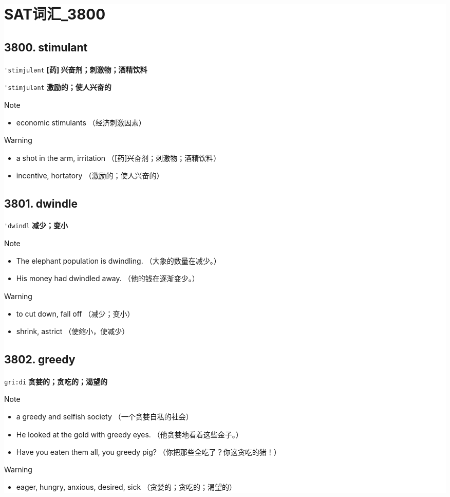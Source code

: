 # SAT词汇_3800

## 3800. stimulant

`'stimjulənt`  **[药] 兴奋剂；刺激物；酒精饮料**

`'stimjulənt`  **激励的；使人兴奋的**

> [!NOTE]
>
> - economic stimulants （经济刺激因素）
>

> [!WARNING]
>
> - a shot in the arm, irritation （[药]兴奋剂；刺激物；酒精饮料）
>
> - incentive, hortatory （激励的；使人兴奋的）
>

## 3801. dwindle

`'dwindl`  **减少；变小**

> [!NOTE]
>
> - The elephant population is dwindling. （大象的数量在减少。）
>
> - His money had dwindled away. （他的钱在逐渐变少。）
>

> [!WARNING]
>
> - to cut down, fall off （减少；变小）
>
> - shrink, astrict （使缩小，使减少）
>

## 3802. greedy

`ɡri:di`  **贪婪的；贪吃的；渴望的**

> [!NOTE]
>
> - a greedy and selfish society （一个贪婪自私的社会）
>
> - He looked at the gold with greedy eyes. （他贪婪地看着这些金子。）
>
> - Have you eaten them all, you greedy pig? （你把那些全吃了？你这贪吃的猪！）
>

> [!WARNING]
>
> - eager, hungry, anxious, desired, sick （贪婪的；贪吃的；渴望的）
>
